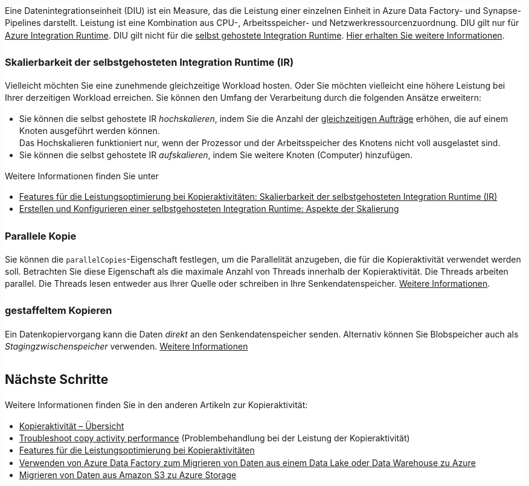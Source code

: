Eine Datenintegrationseinheit (DIU) ist ein Measure, das die Leistung einer einzelnen Einheit in Azure Data Factory- und Synapse-Pipelines darstellt. Leistung ist eine Kombination aus CPU-, Arbeitsspeicher- und Netzwerkressourcenzuordnung. DIU gilt nur für [Azure Integration Runtime](concepts-integration-runtime.md#azure-integration-runtime). DIU gilt nicht für die [selbst gehostete Integration Runtime](concepts-integration-runtime.md#self-hosted-integration-runtime). [Hier erhalten Sie weitere Informationen](copy-activity-performance-features.md#data-integration-units).

### <a name="self-hosted-integration-runtime-scalability"></a>Skalierbarkeit der selbstgehosteten Integration Runtime (IR)

Vielleicht möchten Sie eine zunehmende gleichzeitige Workload hosten. Oder Sie möchten vielleicht eine höhere Leistung bei Ihrer derzeitigen Workload erreichen. Sie können den Umfang der Verarbeitung durch die folgenden Ansätze erweitern:

* Sie können die selbst gehostete IR _hochskalieren_, indem Sie die Anzahl der [gleichzeitigen Aufträge](create-self-hosted-integration-runtime.md#scale-up) erhöhen, die auf einem Knoten ausgeführt werden können.  
Das Hochskalieren funktioniert nur, wenn der Prozessor und der Arbeitsspeicher des Knotens nicht voll ausgelastet sind.
* Sie können die selbst gehostete IR _aufskalieren_, indem Sie weitere Knoten (Computer) hinzufügen.

Weitere Informationen finden Sie unter

* [Features für die Leistungsoptimierung bei Kopieraktivitäten: Skalierbarkeit der selbstgehosteten Integration Runtime (IR)](copy-activity-performance-features.md#self-hosted-integration-runtime-scalability)
* [Erstellen und Konfigurieren einer selbstgehosteten Integration Runtime: Aspekte der Skalierung](create-self-hosted-integration-runtime.md#scale-considerations)

### <a name="parallel-copy"></a>Parallele Kopie

Sie können die `parallelCopies`-Eigenschaft festlegen, um die Parallelität anzugeben, die für die Kopieraktivität verwendet werden soll. Betrachten Sie diese Eigenschaft als die maximale Anzahl von Threads innerhalb der Kopieraktivität. Die Threads arbeiten parallel. Die Threads lesen entweder aus Ihrer Quelle oder schreiben in Ihre Senkendatenspeicher. [Weitere Informationen](copy-activity-performance-features.md#parallel-copy).

### <a name="staged-copy"></a>gestaffeltem Kopieren

Ein Datenkopiervorgang kann die Daten _direkt_ an den Senkendatenspeicher senden. Alternativ können Sie Blobspeicher auch als _Stagingzwischenspeicher_ verwenden. [Weitere Informationen](copy-activity-performance-features.md#staged-copy)

## <a name="next-steps"></a>Nächste Schritte

Weitere Informationen finden Sie in den anderen Artikeln zur Kopieraktivität:

* [Kopieraktivität – Übersicht](copy-activity-overview.md)
* [Troubleshoot copy activity performance](copy-activity-performance-troubleshooting.md) (Problembehandlung bei der Leistung der Kopieraktivität)
* [Features für die Leistungsoptimierung bei Kopieraktivitäten](copy-activity-performance-features.md)
* [Verwenden von Azure Data Factory zum Migrieren von Daten aus einem Data Lake oder Data Warehouse zu Azure](data-migration-guidance-overview.md)
* [Migrieren von Daten aus Amazon S3 zu Azure Storage](data-migration-guidance-s3-azure-storage.md)
